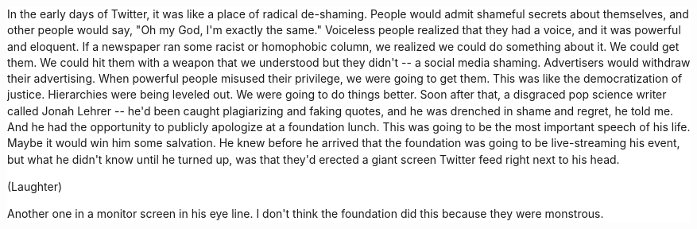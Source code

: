 
In the early days of Twitter,
it was like a place of radical de-shaming.
People would admit
shameful secrets about themselves,
and other people would say,
&quot;Oh my God, I&#39;m exactly the same.&quot;
Voiceless people realized
that they had a voice,
and it was powerful and eloquent.
If a newspaper ran some racist
or homophobic column,
we realized we could do
something about it.
We could get them.
We could hit them with a weapon
that we understood but they didn&#39;t --
a social media shaming.
Advertisers would withdraw
their advertising.
When powerful people
misused their privilege,
we were going to get them.
This was like the
democratization of justice.
Hierarchies were being leveled out.
We were going to do things better.
Soon after that, a disgraced
pop science writer called Jonah Lehrer --
he&#39;d been caught plagiarizing
and faking quotes,
and he was drenched in shame
and regret, he told me.
And he had the opportunity
to publicly apologize
at a foundation lunch.
This was going to be the most
important speech of his life.
Maybe it would win him some salvation.
He knew before he arrived
that the foundation was going to be
live-streaming his event,
but what he didn&#39;t know
until he turned up,
was that they&#39;d erected a giant screen
Twitter feed right next to his head.

(Laughter)

Another one in a monitor screen
in his eye line.
I don&#39;t think the foundation did this
because they were monstrous.

